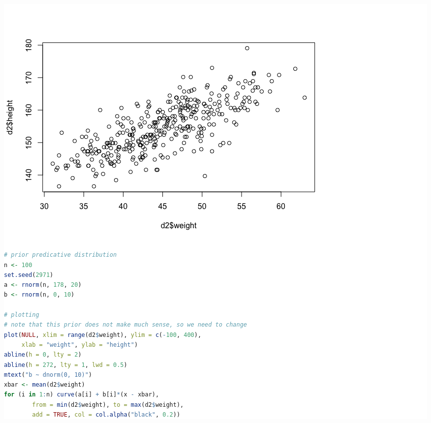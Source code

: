 ![](lecture3_geocentric_models_files/figure-gfm/unnamed-chunk-10-1.png)

``` r
# prior predicative distribution
n <- 100
set.seed(2971)
a <- rnorm(n, 178, 20)
b <- rnorm(n, 0, 10)

# plotting
# note that this prior does not make much sense, so we need to change 
plot(NULL, xlim = range(d2$weight), ylim = c(-100, 400),
     xlab = "weight", ylab = "height")
abline(h = 0, lty = 2)
abline(h = 272, lty = 1, lwd = 0.5)
mtext("b ~ dnorm(0, 10)")
xbar <- mean(d2$weight)
for (i in 1:n) curve(a[i] + b[i]*(x - xbar),
        from = min(d2$weight), to = max(d2$weight),
        add = TRUE, col = col.alpha("black", 0.2))
```
